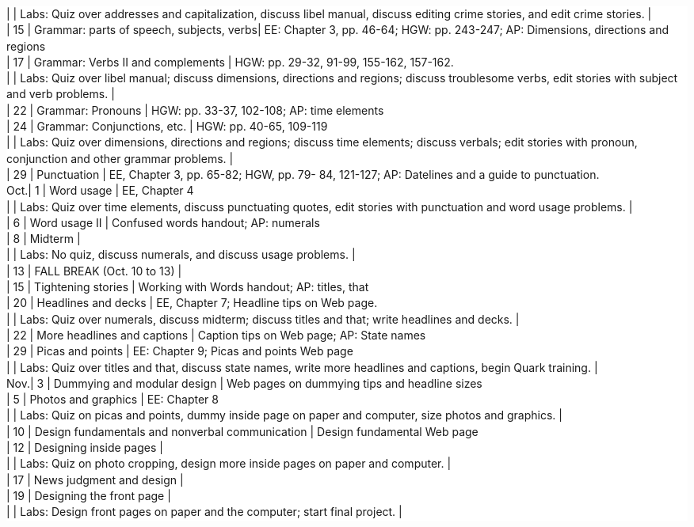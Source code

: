 |  | Labs: Quiz over addresses and capitalization, discuss libel manual,
discuss editing crime stories, and edit crime stories. |  
| 15 | Grammar: parts of speech, subjects, verbs| EE: Chapter 3, pp. 46-64;
HGW: pp. 243-247; AP: Dimensions, directions and regions  
| 17 | Grammar: Verbs II and complements  | HGW: pp. 29-32, 91-99, 155-162,
157-162.  
|  | Labs: Quiz over libel manual; discuss dimensions, directions and regions;
discuss troublesome verbs, edit stories with subject and verb problems.  |  
| 22 | Grammar: Pronouns | HGW: pp. 33-37, 102-108; AP: time elements  
| 24 | Grammar: Conjunctions, etc. | HGW: pp. 40-65, 109-119  
|  | Labs: Quiz over dimensions, directions and regions; discuss time
elements; discuss verbals; edit stories with pronoun, conjunction and other
grammar problems. |  
| 29 | Punctuation | EE, Chapter 3, pp. 65-82; HGW, pp. 79- 84, 121-127; AP:
Datelines and a guide to punctuation.  
Oct.| 1 | Word usage | EE, Chapter 4  
|  | Labs: Quiz over time elements, discuss punctuating quotes, edit stories
with punctuation and word usage problems. |  
| 6 | Word usage II | Confused words handout; AP: numerals  
| 8 | Midterm |  
|  | Labs: No quiz, discuss numerals, and discuss usage problems. |  
| 13 | FALL BREAK (Oct. 10 to 13) |  
| 15 | Tightening stories | Working with Words handout; AP: titles, that  
| 20 | Headlines and decks | EE, Chapter 7; Headline tips on Web page.  
|  | Labs: Quiz over numerals, discuss midterm; discuss titles and that; write
headlines and decks. |  
| 22 | More headlines and captions | Caption tips on Web page; AP: State names  
| 29 | Picas and points | EE: Chapter 9; Picas and points Web page  
|  | Labs: Quiz over titles and that, discuss state names, write more
headlines and captions, begin Quark training. |  
Nov.| 3 | Dummying and modular design | Web pages on dummying tips and
headline sizes  
| 5 | Photos and graphics | EE: Chapter 8  
|  | Labs: Quiz on picas and points, dummy inside page on paper and computer,
size photos and graphics. |  
| 10 | Design fundamentals and nonverbal communication | Design fundamental
Web page  
| 12 | Designing inside pages |  
|  | Labs: Quiz on photo cropping, design more inside pages on paper and
computer. |  
| 17 | News judgment and design |  
| 19 | Designing the front page |  
|  | Labs: Design front pages on paper and the computer; start final project.
|  